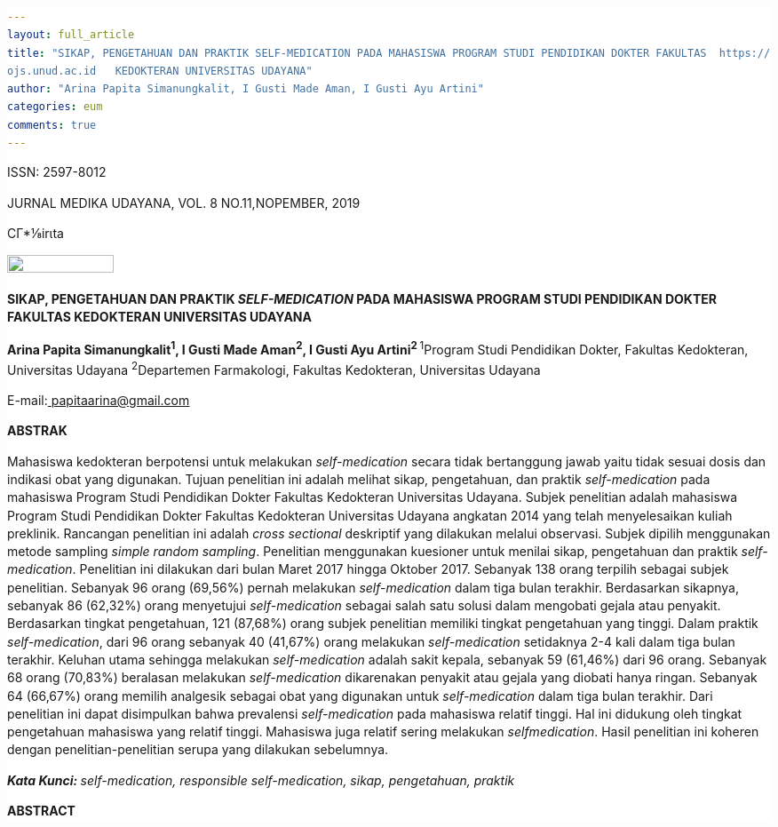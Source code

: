 ```yaml
---
layout: full_article
title: "SIKAP, PENGETAHUAN DAN PRAKTIK SELF-MEDICATION PADA MAHASISWA PROGRAM STUDI PENDIDIKAN DOKTER FAKULTAS  https://ojs.unud.ac.id   KEDOKTERAN UNIVERSITAS UDAYANA"
author: "Arina Papita Simanungkalit, I Gusti Made Aman, I Gusti Ayu Artini"
categories: eum
comments: true
---
```


<p><span class="font3">ISSN: 2597-8012</span></p>
<p><span class="font3">JURNAL MEDIKA UDAYANA, VOL. 8 NO.11,NOPEMBER, 2019</span></p>
<p><span class="font3">CΓ*⅛irιta</span></p><img src="https://jurnal.harianregional.com/media/55098-1.jpg" alt="" style="width:90pt;height:15pt;">
<p><span class="font4" style="font-weight:bold;">SIKAP, PENGETAHUAN DAN PRAKTIK </span><span class="font4" style="font-weight:bold;font-style:italic;">SELF-MEDICATION</span><span class="font4" style="font-weight:bold;"> PADA MAHASISWA PROGRAM STUDI PENDIDIKAN DOKTER FAKULTAS KEDOKTERAN UNIVERSITAS UDAYANA</span></p>
<p><span class="font4" style="font-weight:bold;">Arina Papita Simanungkalit<sup>1</sup>, I Gusti Made Aman<sup>2</sup>, I Gusti Ayu Artini<sup>2 </sup></span><span class="font4"><sup>1</sup>Program Studi Pendidikan Dokter, Fakultas Kedokteran, Universitas Udayana <sup>2</sup>Departemen Farmakologi, Fakultas Kedokteran, Universitas Udayana</span></p>
<p><span class="font4">E-mail:</span><a href="mailto:papitaarina@gmail.com"><span class="font4"> </span><span class="font4" style="text-decoration:underline;">papitaarina@gmail.com</span></a></p>
<p><span class="font3" style="font-weight:bold;">ABSTRAK</span></p>
<p><span class="font3">Mahasiswa kedokteran berpotensi untuk melakukan </span><span class="font3" style="font-style:italic;">self-medication</span><span class="font3"> secara tidak bertanggung jawab yaitu tidak sesuai dosis dan indikasi obat yang digunakan. Tujuan penelitian ini adalah melihat sikap, pengetahuan, dan praktik </span><span class="font3" style="font-style:italic;">self-medication</span><span class="font3"> pada mahasiswa Program Studi Pendidikan Dokter Fakultas Kedokteran Universitas Udayana. Subjek penelitian adalah mahasiswa Program Studi Pendidikan Dokter Fakultas Kedokteran Universitas Udayana angkatan 2014 yang telah menyelesaikan kuliah preklinik. Rancangan penelitian ini adalah </span><span class="font3" style="font-style:italic;">cross sectional</span><span class="font3"> deskriptif yang dilakukan melalui observasi. Subjek dipilih menggunakan metode sampling </span><span class="font3" style="font-style:italic;">simple random sampling</span><span class="font3">. Penelitian menggunakan kuesioner untuk menilai sikap, pengetahuan dan praktik </span><span class="font3" style="font-style:italic;">self-medication</span><span class="font3">. Penelitian ini dilakukan dari bulan Maret 2017 hingga Oktober 2017. Sebanyak 138 orang terpilih sebagai subjek penelitian. Sebanyak 96 orang (69,56%) pernah melakukan </span><span class="font3" style="font-style:italic;">self-medication</span><span class="font3"> dalam tiga bulan terakhir. Berdasarkan sikapnya, sebanyak 86 (62,32%) orang menyetujui </span><span class="font3" style="font-style:italic;">self-medication</span><span class="font3"> sebagai salah satu solusi dalam mengobati gejala atau penyakit. Berdasarkan tingkat pengetahuan, 121 (87,68%) orang subjek penelitian memiliki tingkat pengetahuan yang tinggi. Dalam praktik </span><span class="font3" style="font-style:italic;">self-medication</span><span class="font3">, dari 96 orang sebanyak 40 (41,67%) orang melakukan </span><span class="font3" style="font-style:italic;">self-medication</span><span class="font3"> setidaknya 2-4 kali dalam tiga bulan terakhir. Keluhan utama sehingga melakukan </span><span class="font3" style="font-style:italic;">self-medication</span><span class="font3"> adalah sakit kepala, sebanyak 59 (61,46%) dari 96 orang. Sebanyak 68 orang (70,83%) beralasan melakukan </span><span class="font3" style="font-style:italic;">self-medication</span><span class="font3"> dikarenakan penyakit atau gejala yang diobati hanya ringan. Sebanyak 64 (66,67%) orang memilih analgesik sebagai obat yang digunakan untuk </span><span class="font3" style="font-style:italic;">self-medication</span><span class="font3"> dalam tiga bulan terakhir. Dari penelitian ini dapat disimpulkan bahwa prevalensi </span><span class="font3" style="font-style:italic;">self-medication</span><span class="font3"> pada mahasiswa relatif tinggi. Hal ini didukung oleh tingkat pengetahuan mahasiswa yang relatif tinggi. Mahasiswa juga relatif sering melakukan </span><span class="font3" style="font-style:italic;">selfmedication</span><span class="font3">. Hasil penelitian ini koheren dengan penelitian-penelitian serupa yang dilakukan sebelumnya.</span></p>
<p><span class="font3" style="font-weight:bold;font-style:italic;">Kata Kunci: </span><span class="font3" style="font-style:italic;">self-medication, responsible self-medication, sikap, pengetahuan, praktik</span></p>
<p><span class="font3" style="font-weight:bold;">ABSTRACT</span></p>